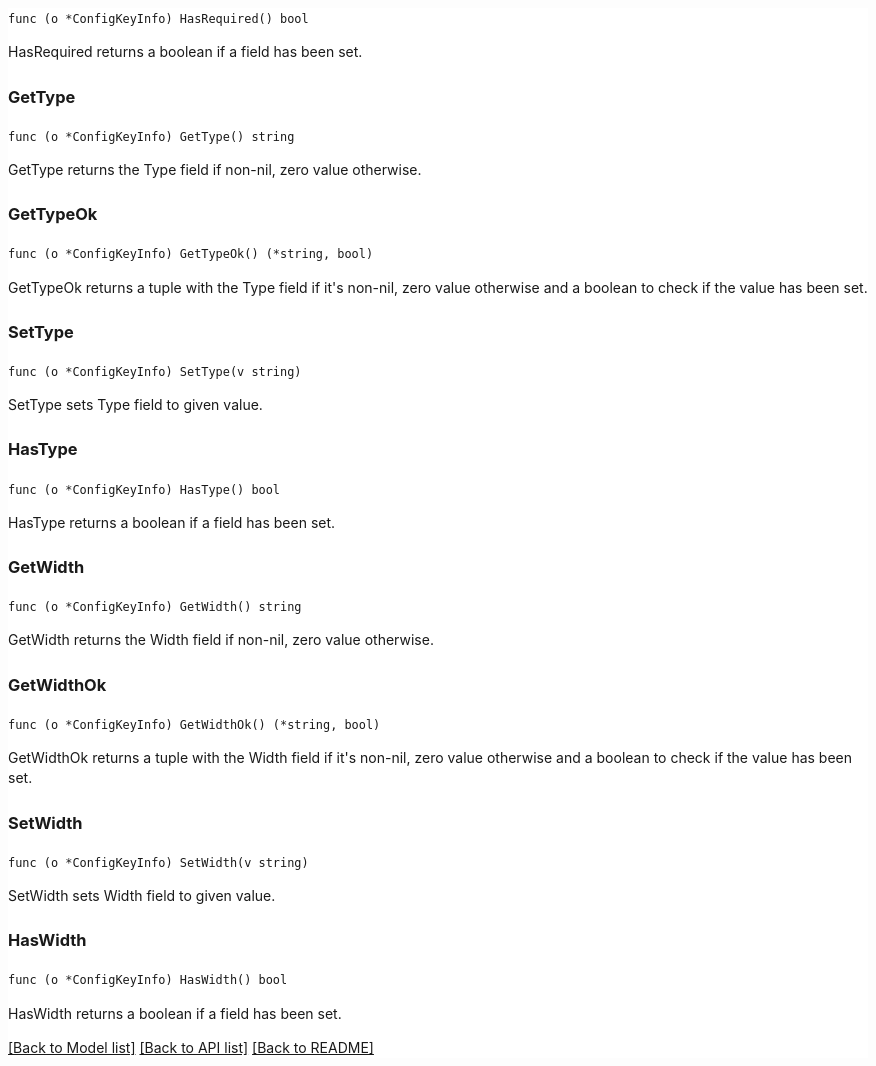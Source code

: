 `func (o *ConfigKeyInfo) HasRequired() bool`

HasRequired returns a boolean if a field has been set.

### GetType

`func (o *ConfigKeyInfo) GetType() string`

GetType returns the Type field if non-nil, zero value otherwise.

### GetTypeOk

`func (o *ConfigKeyInfo) GetTypeOk() (*string, bool)`

GetTypeOk returns a tuple with the Type field if it's non-nil, zero value otherwise
and a boolean to check if the value has been set.

### SetType

`func (o *ConfigKeyInfo) SetType(v string)`

SetType sets Type field to given value.

### HasType

`func (o *ConfigKeyInfo) HasType() bool`

HasType returns a boolean if a field has been set.

### GetWidth

`func (o *ConfigKeyInfo) GetWidth() string`

GetWidth returns the Width field if non-nil, zero value otherwise.

### GetWidthOk

`func (o *ConfigKeyInfo) GetWidthOk() (*string, bool)`

GetWidthOk returns a tuple with the Width field if it's non-nil, zero value otherwise
and a boolean to check if the value has been set.

### SetWidth

`func (o *ConfigKeyInfo) SetWidth(v string)`

SetWidth sets Width field to given value.

### HasWidth

`func (o *ConfigKeyInfo) HasWidth() bool`

HasWidth returns a boolean if a field has been set.


[[Back to Model list]](../README.md#documentation-for-models) [[Back to API list]](../README.md#documentation-for-api-endpoints) [[Back to README]](../README.md)


